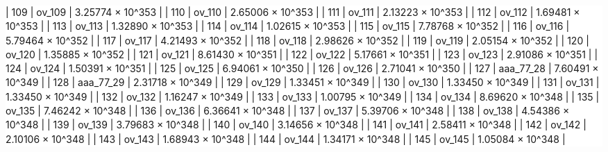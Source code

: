 | 109 | ov_109 | 3.25774 × 10^353 |
| 110 | ov_110 | 2.65006 × 10^353 |
| 111 | ov_111 | 2.13223 × 10^353 |
| 112 | ov_112 | 1.69481 × 10^353 |
| 113 | ov_113 | 1.32890 × 10^353 |
| 114 | ov_114 | 1.02615 × 10^353 |
| 115 | ov_115 | 7.78768 × 10^352 |
| 116 | ov_116 | 5.79464 × 10^352 |
| 117 | ov_117 | 4.21493 × 10^352 |
| 118 | ov_118 | 2.98626 × 10^352 |
| 119 | ov_119 | 2.05154 × 10^352 |
| 120 | ov_120 | 1.35885 × 10^352 |
| 121 | ov_121 | 8.61430 × 10^351 |
| 122 | ov_122 | 5.17661 × 10^351 |
| 123 | ov_123 | 2.91086 × 10^351 |
| 124 | ov_124 | 1.50391 × 10^351 |
| 125 | ov_125 | 6.94061 × 10^350 |
| 126 | ov_126 | 2.71041 × 10^350 |
| 127 | aaa_77_28 | 7.60491 × 10^349 |
| 128 | aaa_77_29 | 2.31718 × 10^349 |
| 129 | ov_129 | 1.33451 × 10^349 |
| 130 | ov_130 | 1.33450 × 10^349 |
| 131 | ov_131 | 1.33450 × 10^349 |
| 132 | ov_132 | 1.16247 × 10^349 |
| 133 | ov_133 | 1.00795 × 10^349 |
| 134 | ov_134 | 8.69620 × 10^348 |
| 135 | ov_135 | 7.46242 × 10^348 |
| 136 | ov_136 | 6.36641 × 10^348 |
| 137 | ov_137 | 5.39706 × 10^348 |
| 138 | ov_138 | 4.54386 × 10^348 |
| 139 | ov_139 | 3.79683 × 10^348 |
| 140 | ov_140 | 3.14656 × 10^348 |
| 141 | ov_141 | 2.58411 × 10^348 |
| 142 | ov_142 | 2.10106 × 10^348 |
| 143 | ov_143 | 1.68943 × 10^348 |
| 144 | ov_144 | 1.34171 × 10^348 |
| 145 | ov_145 | 1.05084 × 10^348 |